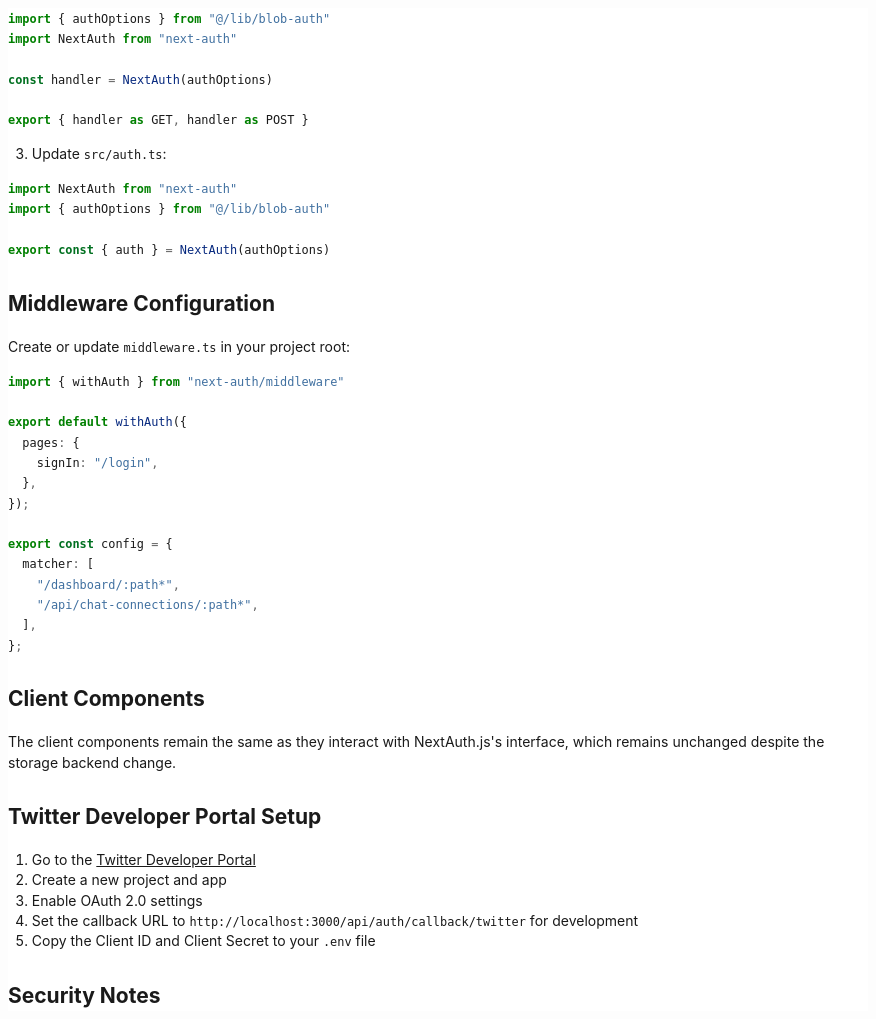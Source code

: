 ```typescript
import { authOptions } from "@/lib/blob-auth"
import NextAuth from "next-auth"

const handler = NextAuth(authOptions)

export { handler as GET, handler as POST }
```

3. Update `src/auth.ts`:

```typescript
import NextAuth from "next-auth"
import { authOptions } from "@/lib/blob-auth"

export const { auth } = NextAuth(authOptions)
```

## Middleware Configuration

Create or update `middleware.ts` in your project root:

```typescript
import { withAuth } from "next-auth/middleware"

export default withAuth({
  pages: {
    signIn: "/login",
  },
});

export const config = {
  matcher: [
    "/dashboard/:path*",
    "/api/chat-connections/:path*",
  ],
};
```

## Client Components

The client components remain the same as they interact with NextAuth.js's interface, which remains unchanged despite the storage backend change.

## Twitter Developer Portal Setup

1. Go to the [Twitter Developer Portal](https://developer.twitter.com/en/portal/dashboard)
2. Create a new project and app
3. Enable OAuth 2.0 settings
4. Set the callback URL to `http://localhost:3000/api/auth/callback/twitter` for development
5. Copy the Client ID and Client Secret to your `.env` file

## Security Notes
